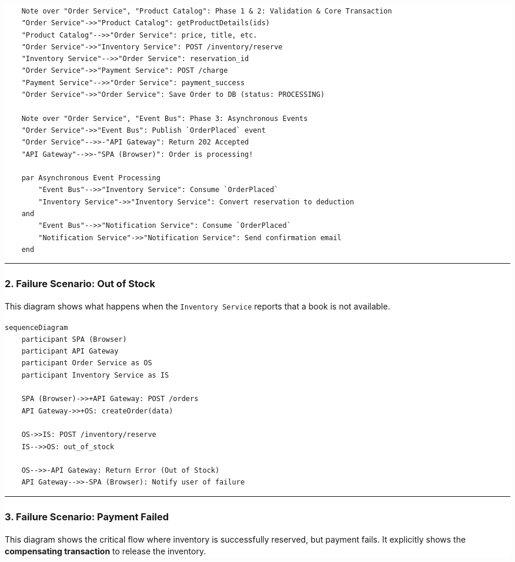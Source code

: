 ```mermaid
    Note over "Order Service", "Product Catalog": Phase 1 & 2: Validation & Core Transaction
    "Order Service"->>"Product Catalog": getProductDetails(ids)
    "Product Catalog"-->>"Order Service": price, title, etc.
    "Order Service"->>"Inventory Service": POST /inventory/reserve
    "Inventory Service"-->>"Order Service": reservation_id
    "Order Service"->>"Payment Service": POST /charge
    "Payment Service"-->>"Order Service": payment_success
    "Order Service"->>"Order Service": Save Order to DB (status: PROCESSING)

    Note over "Order Service", "Event Bus": Phase 3: Asynchronous Events
    "Order Service"->>"Event Bus": Publish `OrderPlaced` event
    "Order Service"-->>-"API Gateway": Return 202 Accepted
    "API Gateway"-->>-"SPA (Browser)": Order is processing!

    par Asynchronous Event Processing
        "Event Bus"-->>"Inventory Service": Consume `OrderPlaced`
        "Inventory Service"->>"Inventory Service": Convert reservation to deduction
    and
        "Event Bus"-->>"Notification Service": Consume `OrderPlaced`
        "Notification Service"->>"Notification Service": Send confirmation email
    end
```

-----

### 2\. Failure Scenario: Out of Stock

This diagram shows what happens when the `Inventory Service` reports that a book is not available.

```mermaid
sequenceDiagram
    participant SPA (Browser)
    participant API Gateway
    participant Order Service as OS
    participant Inventory Service as IS

    SPA (Browser)->>+API Gateway: POST /orders
    API Gateway->>+OS: createOrder(data)
    
    OS->>IS: POST /inventory/reserve
    IS-->>OS: out_of_stock
    
    OS-->>-API Gateway: Return Error (Out of Stock)
    API Gateway-->>-SPA (Browser): Notify user of failure

```

-----

### 3\. Failure Scenario: Payment Failed

This diagram shows the critical flow where inventory is successfully reserved, but payment fails. It explicitly shows the **compensating transaction** to release the inventory.
